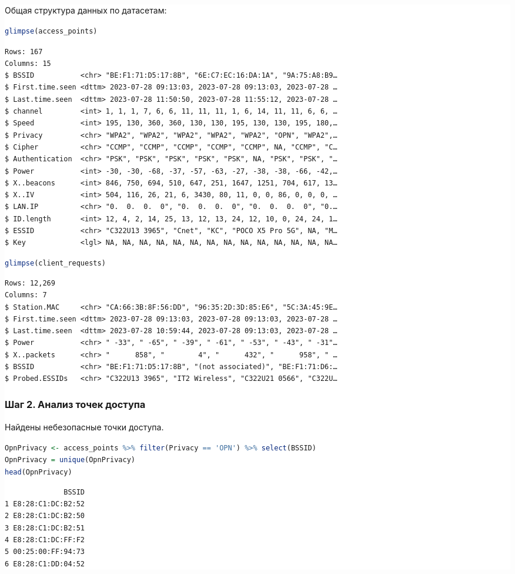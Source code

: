 Общая структура данных по датасетам:  

``` r
glimpse(access_points)
```

    Rows: 167
    Columns: 15
    $ BSSID           <chr> "BE:F1:71:D5:17:8B", "6E:C7:EC:16:DA:1A", "9A:75:A8:B9…
    $ First.time.seen <dttm> 2023-07-28 09:13:03, 2023-07-28 09:13:03, 2023-07-28 …
    $ Last.time.seen  <dttm> 2023-07-28 11:50:50, 2023-07-28 11:55:12, 2023-07-28 …
    $ channel         <int> 1, 1, 1, 7, 6, 6, 11, 11, 11, 1, 6, 14, 11, 11, 6, 6, …
    $ Speed           <int> 195, 130, 360, 360, 130, 130, 195, 130, 130, 195, 180,…
    $ Privacy         <chr> "WPA2", "WPA2", "WPA2", "WPA2", "WPA2", "OPN", "WPA2",…
    $ Cipher          <chr> "CCMP", "CCMP", "CCMP", "CCMP", "CCMP", NA, "CCMP", "C…
    $ Authentication  <chr> "PSK", "PSK", "PSK", "PSK", "PSK", NA, "PSK", "PSK", "…
    $ Power           <int> -30, -30, -68, -37, -57, -63, -27, -38, -38, -66, -42,…
    $ X..beacons      <int> 846, 750, 694, 510, 647, 251, 1647, 1251, 704, 617, 13…
    $ X..IV           <int> 504, 116, 26, 21, 6, 3430, 80, 11, 0, 0, 86, 0, 0, 0, …
    $ LAN.IP          <chr> "0.  0.  0.  0", "0.  0.  0.  0", "0.  0.  0.  0", "0.…
    $ ID.length       <int> 12, 4, 2, 14, 25, 13, 12, 13, 24, 12, 10, 0, 24, 24, 1…
    $ ESSID           <chr> "C322U13 3965", "Cnet", "KC", "POCO X5 Pro 5G", NA, "M…
    $ Key             <lgl> NA, NA, NA, NA, NA, NA, NA, NA, NA, NA, NA, NA, NA, NA…

``` r
glimpse(client_requests)
```

    Rows: 12,269
    Columns: 7
    $ Station.MAC     <chr> "CA:66:3B:8F:56:DD", "96:35:2D:3D:85:E6", "5C:3A:45:9E…
    $ First.time.seen <dttm> 2023-07-28 09:13:03, 2023-07-28 09:13:03, 2023-07-28 …
    $ Last.time.seen  <dttm> 2023-07-28 10:59:44, 2023-07-28 09:13:03, 2023-07-28 …
    $ Power           <chr> " -33", " -65", " -39", " -61", " -53", " -43", " -31"…
    $ X..packets      <chr> "      858", "        4", "      432", "      958", " …
    $ BSSID           <chr> "BE:F1:71:D5:17:8B", "(not associated)", "BE:F1:71:D6:…
    $ Probed.ESSIDs   <chr> "C322U13 3965", "IT2 Wireless", "C322U21 0566", "C322U…

### Шаг 2. Анализ точек доступа

Найдены небезопасные точки доступа.

``` r
OpnPrivacy <- access_points %>% filter(Privacy == 'OPN') %>% select(BSSID)
OpnPrivacy = unique(OpnPrivacy)
head(OpnPrivacy)
```

                  BSSID
    1 E8:28:C1:DC:B2:52
    2 E8:28:C1:DC:B2:50
    3 E8:28:C1:DC:B2:51
    4 E8:28:C1:DC:FF:F2
    5 00:25:00:FF:94:73
    6 E8:28:C1:DD:04:52
